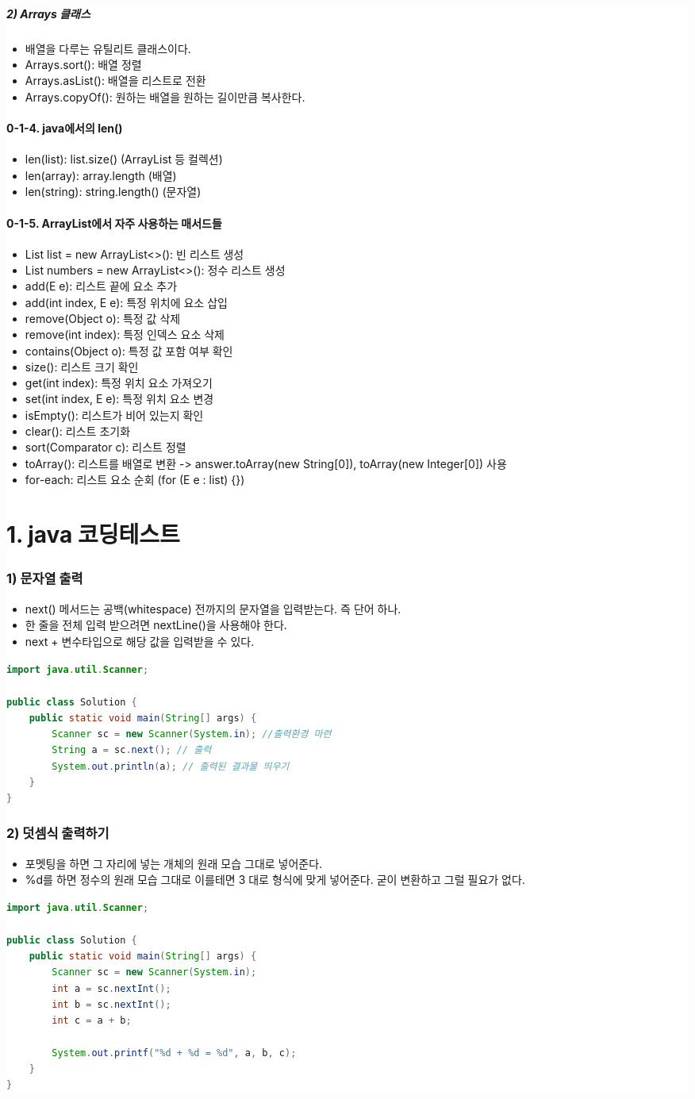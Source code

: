 ##### 2) Arrays 클래스
- 배열을 다루는 유틸리트 클래스이다.
- Arrays.sort(): 배열 정렬
- Arrays.asList(): 배열을 리스트로 전환
- Arrays.copyOf(): 원하는 배열을 원하는 길이만큼 복사한다.

#### 0-1-4. java에서의 len()
- len(list): list.size() (ArrayList 등 컬렉션)
- len(array): array.length (배열)
- len(string): string.length() (문자열)

#### 0-1-5. ArrayList에서 자주 사용하는 매서드들
- List<String> list = new ArrayList<>(): 빈 리스트 생성
- List<Integer> numbers = new ArrayList<>(): 정수 리스트 생성
- add(E e): 리스트 끝에 요소 추가
- add(int index, E e): 특정 위치에 요소 삽입
- remove(Object o): 특정 값 삭제
- remove(int index): 특정 인덱스 요소 삭제
- contains(Object o): 특정 값 포함 여부 확인
- size(): 리스트 크기 확인
- get(int index): 특정 위치 요소 가져오기
- set(int index, E e): 특정 위치 요소 변경
- isEmpty(): 리스트가 비어 있는지 확인
- clear(): 리스트 초기화
- sort(Comparator c): 리스트 정렬
- toArray(): 리스트를 배열로 변환 -> answer.toArray(new String[0]), toArray(new Integer[0]) 사용
- for-each: 리스트 요소 순회 (for (E e : list) {})

# 1. java 코딩테스트

### 1) 문자열 출력
- next() 메서드는 공백(whitespace) 전까지의 문자열을 입력받는다. 즉 단어 하나.
- 한 줄을 전체 입력 받으려면 nextLine()을 사용해야 한다.
- next + 변수타입으로 해당 값을 입력받을 수 있다.
```java
import java.util.Scanner;

public class Solution {
    public static void main(String[] args) {
        Scanner sc = new Scanner(System.in); //출력환경 마련
        String a = sc.next(); // 출력
        System.out.println(a); // 출력된 결과물 띄우기
    }
}
```

### 2) 덧셈식 출력하기
- 포멧팅을 하면 그 자리에 넣는 개체의 원래 모습 그대로 넣어준다. 
- %d를 하면 정수의 원래 모습 그대로 이를테면 3 대로 형식에 맞게 넣어준다. 굳이 변환하고 그럴 필요가 없다.
```java
import java.util.Scanner;

public class Solution {
    public static void main(String[] args) {
        Scanner sc = new Scanner(System.in);
        int a = sc.nextInt();
        int b = sc.nextInt();
        int c = a + b;
            
        System.out.printf("%d + %d = %d", a, b, c);  
    }
}
```